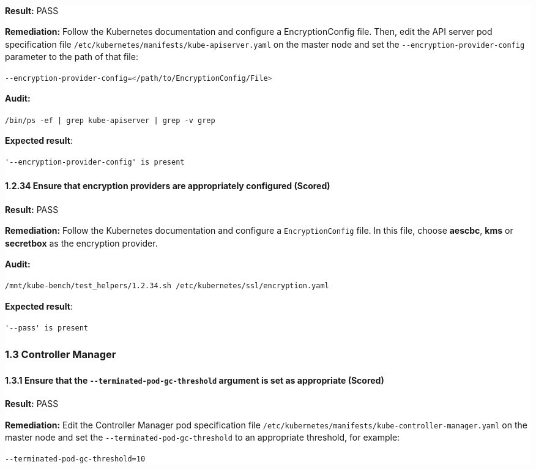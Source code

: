 **Result:** PASS

**Remediation:**
Follow the Kubernetes documentation and configure a EncryptionConfig file.
Then, edit the API server pod specification file `/etc/kubernetes/manifests/kube-apiserver.yaml`
on the master node and set the `--encryption-provider-config` parameter to the path of that file:

``` bash
--encryption-provider-config=</path/to/EncryptionConfig/File>
```

**Audit:**

```
/bin/ps -ef | grep kube-apiserver | grep -v grep
```

**Expected result**:

```
'--encryption-provider-config' is present
```

#### 1.2.34 Ensure that encryption providers are appropriately configured (Scored)

**Result:** PASS

**Remediation:**
Follow the Kubernetes documentation and configure a `EncryptionConfig` file.
In this file, choose **aescbc**, **kms** or **secretbox** as the encryption provider.

**Audit:**

```
/mnt/kube-bench/test_helpers/1.2.34.sh /etc/kubernetes/ssl/encryption.yaml
```

**Expected result**:

```
'--pass' is present
```

### 1.3 Controller Manager

#### 1.3.1 Ensure that the `--terminated-pod-gc-threshold` argument is set as appropriate (Scored)

**Result:** PASS

**Remediation:**
Edit the Controller Manager pod specification file `/etc/kubernetes/manifests/kube-controller-manager.yaml`
on the master node and set the `--terminated-pod-gc-threshold` to an appropriate threshold,
for example:

``` bash
--terminated-pod-gc-threshold=10
```
